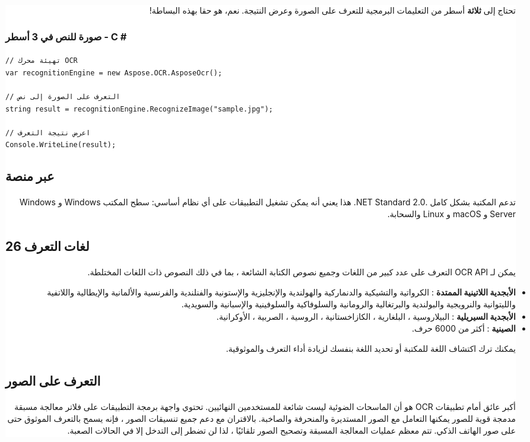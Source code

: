<p style=";text-align:right;direction:rtl">تحتاج إلى <b>ثلاثة</b> أسطر من التعليمات البرمجية للتعرف على الصورة وعرض النتيجة. نعم، هو حقا بهذه البساطة!</p>

<div id="code" class="codeblock">

<h3>صورة للنص في 3 أسطر - C #</h3>

<pre><code class="cs">// تهيئة محرك OCR
var recognitionEngine = new Aspose.OCR.AsposeOcr();

// التعرف على الصورة إلى نص
string result = recognitionEngine.RecognizeImage("sample.jpg");

// اعرض نتيجة التعرف
Console.WriteLine(result);</code></pre>

</div>

</div>

<div class="col-lg-12">

<h2 class="h2title">عبر منصة</h2>

<p style=";text-align:right;direction:rtl">تدعم المكتبة بشكل كامل .NET Standard 2.0. هذا يعني أنه يمكن تشغيل التطبيقات على أي نظام أساسي: سطح المكتب Windows و Windows Server و macOS و Linux والسحابة.</p>

</div>

<div class="col-lg-12">

<h2 class="h2title">26 لغات التعرف</h2>

<p style=";text-align:right;direction:rtl">يمكن لـ OCR API التعرف على عدد كبير من اللغات وجميع نصوص الكتابة الشائعة ، بما في ذلك النصوص ذات اللغات المختلطة.</p>
<ul>
<li style=";text-align:right;direction:rtl"><b>الأبجدية اللاتينية الممتدة</b> : الكرواتية والتشيكية والدنماركية والهولندية والإنجليزية والإستونية والفنلندية والفرنسية والألمانية والإيطالية واللاتفية والليتوانية والنرويجية والبولندية والبرتغالية والرومانية والسلوفاكية والسلوفينية والإسبانية والسويدية.</li>
<li style=";text-align:right;direction:rtl"><b>الأبجدية السيريلية</b> : البيلاروسية ، البلغارية ، الكازاخستانية ، الروسية ، الصربية ، الأوكرانية.</li>
<li style=";text-align:right;direction:rtl"><b>الصينية</b> : أكثر من 6000 حرف.</li>
</ul>
<p style=";text-align:right;direction:rtl">يمكنك ترك اكتشاف اللغة للمكتبة أو تحديد اللغة بنفسك لزيادة أداء التعرف والموثوقية.</p>

</div>

<div class="col-lg-12">

<h2 class="h2title">التعرف على الصور</h2>

<p style=";text-align:right;direction:rtl">أكبر عائق أمام تطبيقات OCR هو أن الماسحات الضوئية ليست شائعة للمستخدمين النهائيين. تحتوي واجهة برمجة التطبيقات على فلاتر معالجة مسبقة مدمجة قوية للصور يمكنها التعامل مع الصور المستديرة والمنحرفة والصاخبة. بالاقتران مع دعم جميع تنسيقات الصور ، فإنه يسمح بالتعرف الموثوق حتى على صور الهاتف الذكي. تتم معظم عمليات المعالجة المسبقة وتصحيح الصور تلقائيًا ، لذا لن تضطر إلى التدخل إلا في الحالات الصعبة.</p>
